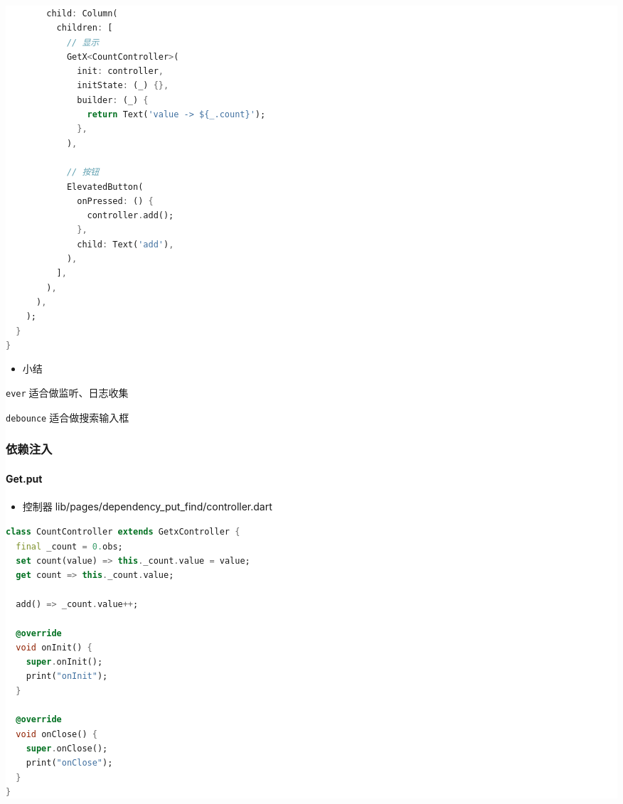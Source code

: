 ```dart
        child: Column(
          children: [
            // 显示
            GetX<CountController>(
              init: controller,
              initState: (_) {},
              builder: (_) {
                return Text('value -> ${_.count}');
              },
            ),

            // 按钮
            ElevatedButton(
              onPressed: () {
                controller.add();
              },
              child: Text('add'),
            ),
          ],
        ),
      ),
    );
  }
}
```

- 小结

`ever` 适合做监听、日志收集

`debounce` 适合做搜索输入框

### 依赖注入

#### Get.put

- 控制器 lib/pages/dependency_put_find/controller.dart

```dart
class CountController extends GetxController {
  final _count = 0.obs;
  set count(value) => this._count.value = value;
  get count => this._count.value;

  add() => _count.value++;

  @override
  void onInit() {
    super.onInit();
    print("onInit");
  }

  @override
  void onClose() {
    super.onClose();
    print("onClose");
  }
}
```
